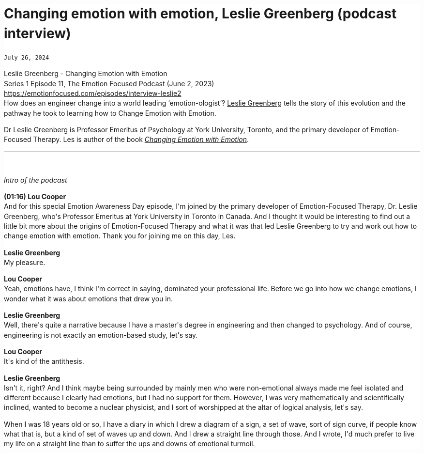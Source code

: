# Changing emotion with emotion, Leslie Greenberg (podcast interview)
`July 26, 2024`

Leslie Greenberg - Changing Emotion with Emotion  
Series 1 Episode 11, The Emotion Focused Podcast (June 2, 2023)  
https://emotionfocused.com/episodes/interview-leslie2  
How does an engineer change into a world leading ‘emotion-ologist’? [Leslie Greenberg](https://cpeh.ca/les-greenberg) tells the story of this evolution and the pathway he took to learning how to Change Emotion with Emotion.

[Dr Leslie Greenberg](https://cpeh.ca/les-greenberg) is Professor Emeritus of Psychology at York University, Toronto, and the primary developer of Emotion-Focused Therapy. Les is author of the book *[Changing Emotion with Emotion](https://www.apa.org/pubs/books/changing-emotion-with-emotion)*.

---

<br>
<audio controls>
	<source src="https://static1.squarespace.com/static/6332370177aff1287f48d75b/t/6479703e46920f213119712c/1686912137801/Les+Greenburg+Changing+emotion+NEW+280523+%281%29.mp3" type="audio/mpeg">
	Your browser does not support the audio element.
</audio>

*Intro of the podcast*

**(01:16) Lou Cooper**  
And for this special Emotion Awareness Day episode, I'm joined by the primary developer of Emotion-Focused Therapy, Dr. Leslie Greenberg, who's Professor Emeritus at York University in Toronto in Canada. And I thought it would be interesting to find out a little bit more about the origins of Emotion-Focused Therapy and what it was that led Leslie Greenberg to try and work out how to change emotion with emotion. Thank you for joining me on this day, Les.

**Leslie Greenberg**  
My pleasure.

**Lou Cooper**  
Yeah, emotions have, I think I'm correct in saying, dominated your professional life. Before we go into how we change emotions, I wonder what it was about emotions that drew you in.

**Leslie Greenberg**  
Well, there's quite a narrative because I have a master's degree in engineering and then changed to psychology. And of course, engineering is not exactly an emotion-based study, let's say.

**Lou Cooper**  
It's kind of the antithesis.

**Leslie Greenberg**  
Isn't it, right? And I think maybe being surrounded by mainly men who were non-emotional always made me feel isolated and different because I clearly had emotions, but I had no support for them. However, I was very mathematically and scientifically inclined, wanted to become a nuclear physicist, and I sort of worshipped at the altar of logical analysis, let's say.

When I was 18 years old or so, I have a diary in which I drew a diagram of a sign, a set of wave, sort of sign curve, if people know what that is, but a kind of set of waves up and down. And I drew a straight line through those. And I wrote, I'd much prefer to live my life on a straight line than to suffer the ups and downs of emotional turmoil.
